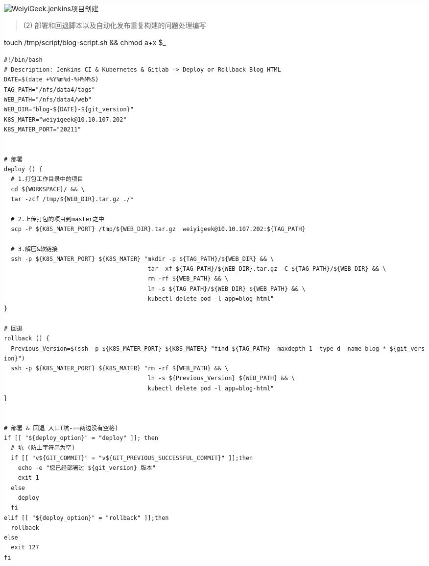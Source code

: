 ![WeiyiGeek.jenkins项目创建](https://i0.hdslb.com/bfs/article/24aad096d09fbbc752cf8552b7e3ca33e8054054.png@942w_627h_progressive.webp)

> (2) 部署和回退脚本以及自动化发布重复构建的问题处理编写

touch /tmp/script/blog-script.sh && chmod a+x $\_

```
#!/bin/bash
# Description: Jenkins CI & Kubernetes & Gitlab -> Deploy or Rollback Blog HTML
DATE=$(date +%Y%m%d-%H%M%S)
TAG_PATH="/nfs/data4/tags"
WEB_PATH="/nfs/data4/web"
WEB_DIR="blog-${DATE}-${git_version}"
K8S_MATER="weiyigeek@10.10.107.202"
K8S_MATER_PORT="20211"


# 部署
deploy () {
  # 1.打包工作目录中的项目
  cd ${WORKSPACE}/ && \
  tar -zcf /tmp/${WEB_DIR}.tar.gz ./*

  # 2.上传打包的项目到master之中
  scp -P ${K8S_MATER_PORT} /tmp/${WEB_DIR}.tar.gz  weiyigeek@10.10.107.202:${TAG_PATH}

  # 3.解压&软链接
  ssh -p ${K8S_MATER_PORT} ${K8S_MATER} "mkdir -p ${TAG_PATH}/${WEB_DIR} && \
                                         tar -xf ${TAG_PATH}/${WEB_DIR}.tar.gz -C ${TAG_PATH}/${WEB_DIR} && \
                                         rm -rf ${WEB_PATH} && \
                                         ln -s ${TAG_PATH}/${WEB_DIR} ${WEB_PATH} && \
                                         kubectl delete pod -l app=blog-html"
}

# 回退
rollback () {
  Previous_Version=$(ssh -p ${K8S_MATER_PORT} ${K8S_MATER} "find ${TAG_PATH} -maxdepth 1 -type d -name blog-*-${git_version}")
  ssh -p ${K8S_MATER_PORT} ${K8S_MATER} "rm -rf ${WEB_PATH} && \
                                         ln -s ${Previous_Version} ${WEB_PATH} && \
                                         kubectl delete pod -l app=blog-html"
}


# 部署 & 回退 入口(坑-==两边没有空格)
if [[ "${deploy_option}" = "deploy" ]]; then
  # 坑 (防止字符串为空)
  if [[ "v${GIT_COMMIT}" = "v${GIT_PREVIOUS_SUCCESSFUL_COMMIT}" ]];then
    echo -e "您已经部署过 ${git_version} 版本"
    exit 1
  else
    deploy
  fi
elif [[ "${deploy_option}" = "rollback" ]];then
  rollback
else
  exit 127
fi
```
